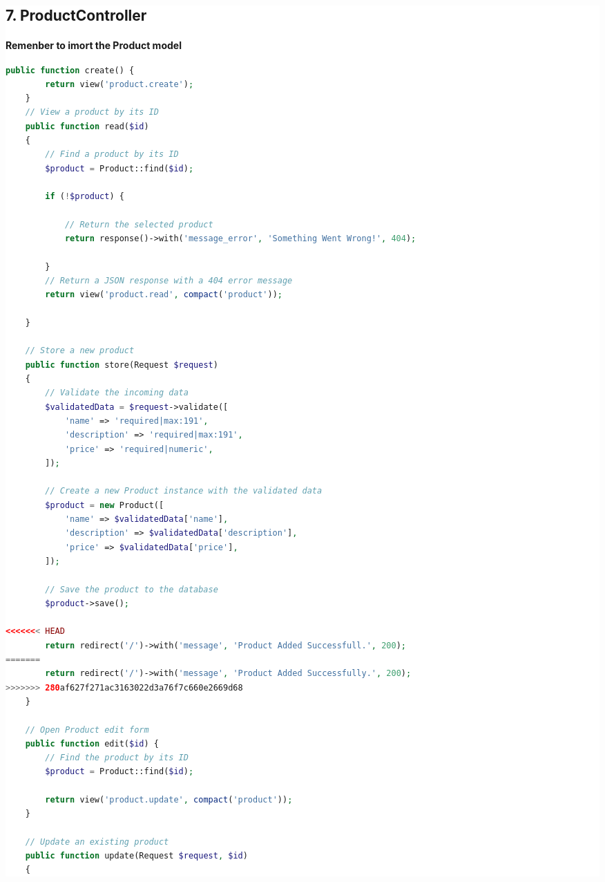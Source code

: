 ##

## 7. ProductController
**Remenber to imort the Product model**
```php
public function create() {
        return view('product.create');
    }
    // View a product by its ID
    public function read($id)
    {
        // Find a product by its ID
        $product = Product::find($id);

        if (!$product) {

            // Return the selected product
            return response()->with('message_error', 'Something Went Wrong!', 404);

        }
        // Return a JSON response with a 404 error message
        return view('product.read', compact('product'));
        
    }

    // Store a new product
    public function store(Request $request)
    {
        // Validate the incoming data
        $validatedData = $request->validate([
            'name' => 'required|max:191',
            'description' => 'required|max:191',
            'price' => 'required|numeric',
        ]);

        // Create a new Product instance with the validated data
        $product = new Product([
            'name' => $validatedData['name'],
            'description' => $validatedData['description'],
            'price' => $validatedData['price'],
        ]);

        // Save the product to the database
        $product->save();

<<<<<<< HEAD
        return redirect('/')->with('message', 'Product Added Successfull.', 200);
=======
        return redirect('/')->with('message', 'Product Added Successfully.', 200);
>>>>>>> 280af627f271ac3163022d3a76f7c660e2669d68
    }

    // Open Product edit form
    public function edit($id) {
        // Find the product by its ID
        $product = Product::find($id);

        return view('product.update', compact('product'));
    }

    // Update an existing product
    public function update(Request $request, $id)
    {
```
